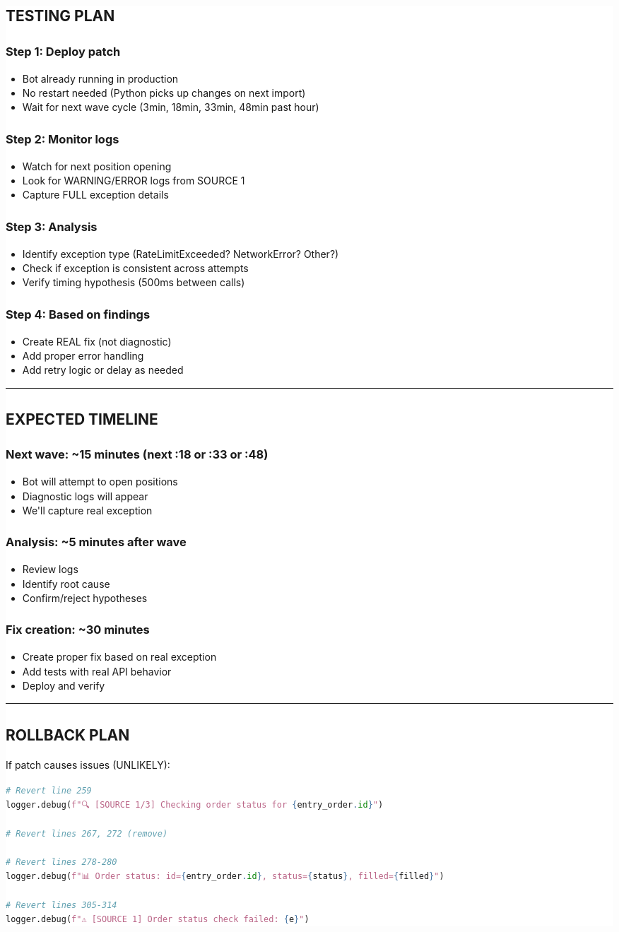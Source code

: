 
## TESTING PLAN

### Step 1: Deploy patch
- Bot already running in production
- No restart needed (Python picks up changes on next import)
- Wait for next wave cycle (3min, 18min, 33min, 48min past hour)

### Step 2: Monitor logs
- Watch for next position opening
- Look for WARNING/ERROR logs from SOURCE 1
- Capture FULL exception details

### Step 3: Analysis
- Identify exception type (RateLimitExceeded? NetworkError? Other?)
- Check if exception is consistent across attempts
- Verify timing hypothesis (500ms between calls)

### Step 4: Based on findings
- Create REAL fix (not diagnostic)
- Add proper error handling
- Add retry logic or delay as needed

---

## EXPECTED TIMELINE

### Next wave: ~15 minutes (next :18 or :33 or :48)
- Bot will attempt to open positions
- Diagnostic logs will appear
- We'll capture real exception

### Analysis: ~5 minutes after wave
- Review logs
- Identify root cause
- Confirm/reject hypotheses

### Fix creation: ~30 minutes
- Create proper fix based on real exception
- Add tests with real API behavior
- Deploy and verify

---

## ROLLBACK PLAN

If patch causes issues (UNLIKELY):

```python
# Revert line 259
logger.debug(f"🔍 [SOURCE 1/3] Checking order status for {entry_order.id}")

# Revert lines 267, 272 (remove)

# Revert lines 278-280
logger.debug(f"📊 Order status: id={entry_order.id}, status={status}, filled={filled}")

# Revert lines 305-314
logger.debug(f"⚠️ [SOURCE 1] Order status check failed: {e}")
```
